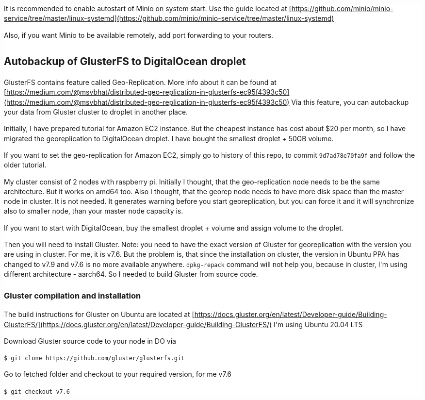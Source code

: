 It is recommended to enable autostart of Minio on system start. Use the guide located at [https://github.com/minio/minio-service/tree/master/linux-systemd](https://github.com/minio/minio-service/tree/master/linux-systemd)

Also, if you want Minio to be available remotely, add port forwarding to your routers.

## Autobackup of GlusterFS to DigitalOcean droplet

GlusterFS contains feature called Geo-Replication. More info about it can be found at [https://medium.com/@msvbhat/distributed-geo-replication-in-glusterfs-ec95f4393c50](https://medium.com/@msvbhat/distributed-geo-replication-in-glusterfs-ec95f4393c50)
Via this feature, you can autobackup your data from Gluster cluster to droplet in another place.

Initially, I have prepared tutorial for Amazon EC2 instance. But the cheapest instance has cost about
$20 per month, so I have migrated the georeplication to DigitalOcean droplet. I have bought the smallest droplet + 50GB volume.

If you want to set the geo-replication for Amazon EC2, simply go to history of this repo, to commit `9d7ad78e70fa9f` and follow the older tutorial.

My cluster consist of 2 nodes with raspberry pi. Initially I thought, that the geo-replication node needs to be
the same architecture. But it works on amd64 too. Also I thought, that the georep node needs to have more
disk space than the master node in cluster. It is not needed. It generates warning before you start georeplication,
but you can force it and it will synchronize also to smaller node, than your master node capacity is.

If you want to start with DigitalOcean, buy the smallest droplet + volume and assign volume to the droplet.

Then you will need to install Gluster. Note: you need to have the exact version of Gluster for georeplication with
the version you are using in cluster. For me, it is v7.6. But the problem is, that since the installation on cluster,
the version in Ubuntu PPA has changed to v7.9 and v7.6 is no more available anywhere. `dpkg-repack` command
will not help you, because in cluster, I'm using different architecture - aarch64. So I needed to build
Gluster from source code.

### Gluster compilation and installation
The build instructions for Gluster on Ubuntu are located at [https://docs.gluster.org/en/latest/Developer-guide/Building-GlusterFS/](https://docs.gluster.org/en/latest/Developer-guide/Building-GlusterFS/)
I'm using Ubuntu 20.04 LTS

Download Gluster source code to your node in DO via
```
$ git clone https://github.com/gluster/glusterfs.git
```

Go to fetched folder and checkout to your required version, for me v7.6
```
$ git checkout v7.6
```
